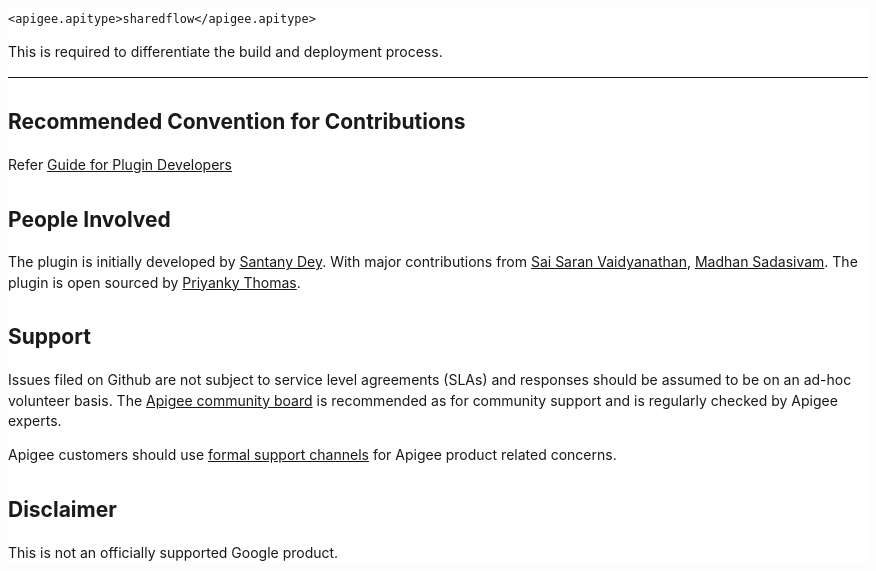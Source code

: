 `<apigee.apitype>sharedflow</apigee.apitype>`

This is required to differentiate the build and deployment process.

------------------------------------------
Recommended Convention for Contributions
------------------------------------------

Refer [Guide for Plugin Developers](https://github.com/apigee/apigee-deploy-maven-plugin/blob/master/PluginDevelopers-Guide.md)


People Involved
------------------------

The plugin is initially developed by [Santany Dey](sdey@apigee.com). With major contributions from [Sai Saran Vaidyanathan](https://github.com/ssvaidyanathan), [Madhan Sadasivam](https://github.com/msadasivam). The plugin is open sourced by [Priyanky Thomas](priyanky@apigee.com). 

## Support
Issues filed on Github are not subject to service level agreements (SLAs) and responses should be assumed to be on an ad-hoc volunteer basis. The
[Apigee community board](https://community.apigee.com/) is recommended as for community support and is regularly checked by Apigee experts.

Apigee customers should use [formal support channels](https://cloud.google.com/apigee/support) for Apigee product related concerns.

## Disclaimer
This is not an officially supported Google product.
